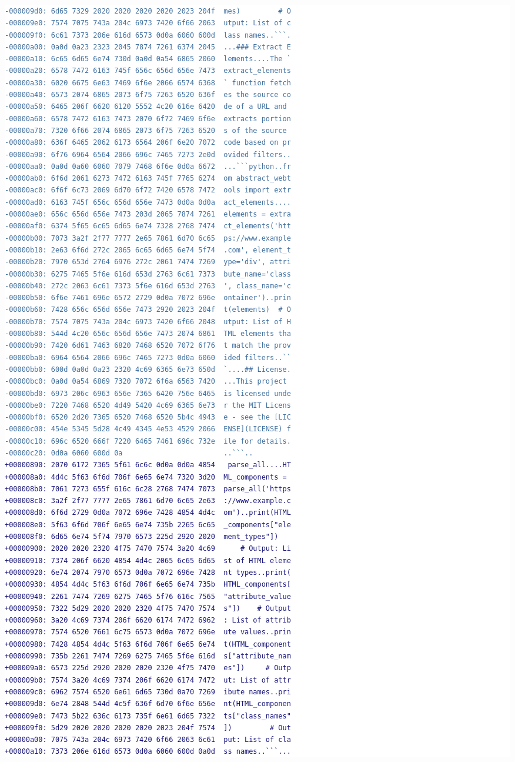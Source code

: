 ```diff
-000009d0: 6d65 7329 2020 2020 2020 2020 2023 204f  mes)         # O
-000009e0: 7574 7075 743a 204c 6973 7420 6f66 2063  utput: List of c
-000009f0: 6c61 7373 206e 616d 6573 0d0a 6060 600d  lass names..```.
-00000a00: 0a0d 0a23 2323 2045 7874 7261 6374 2045  ...### Extract E
-00000a10: 6c65 6d65 6e74 730d 0a0d 0a54 6865 2060  lements....The `
-00000a20: 6578 7472 6163 745f 656c 656d 656e 7473  extract_elements
-00000a30: 6020 6675 6e63 7469 6f6e 2066 6574 6368  ` function fetch
-00000a40: 6573 2074 6865 2073 6f75 7263 6520 636f  es the source co
-00000a50: 6465 206f 6620 6120 5552 4c20 616e 6420  de of a URL and 
-00000a60: 6578 7472 6163 7473 2070 6f72 7469 6f6e  extracts portion
-00000a70: 7320 6f66 2074 6865 2073 6f75 7263 6520  s of the source 
-00000a80: 636f 6465 2062 6173 6564 206f 6e20 7072  code based on pr
-00000a90: 6f76 6964 6564 2066 696c 7465 7273 2e0d  ovided filters..
-00000aa0: 0a0d 0a60 6060 7079 7468 6f6e 0d0a 6672  ...```python..fr
-00000ab0: 6f6d 2061 6273 7472 6163 745f 7765 6274  om abstract_webt
-00000ac0: 6f6f 6c73 2069 6d70 6f72 7420 6578 7472  ools import extr
-00000ad0: 6163 745f 656c 656d 656e 7473 0d0a 0d0a  act_elements....
-00000ae0: 656c 656d 656e 7473 203d 2065 7874 7261  elements = extra
-00000af0: 6374 5f65 6c65 6d65 6e74 7328 2768 7474  ct_elements('htt
-00000b00: 7073 3a2f 2f77 7777 2e65 7861 6d70 6c65  ps://www.example
-00000b10: 2e63 6f6d 272c 2065 6c65 6d65 6e74 5f74  .com', element_t
-00000b20: 7970 653d 2764 6976 272c 2061 7474 7269  ype='div', attri
-00000b30: 6275 7465 5f6e 616d 653d 2763 6c61 7373  bute_name='class
-00000b40: 272c 2063 6c61 7373 5f6e 616d 653d 2763  ', class_name='c
-00000b50: 6f6e 7461 696e 6572 2729 0d0a 7072 696e  ontainer')..prin
-00000b60: 7428 656c 656d 656e 7473 2920 2023 204f  t(elements)  # O
-00000b70: 7574 7075 743a 204c 6973 7420 6f66 2048  utput: List of H
-00000b80: 544d 4c20 656c 656d 656e 7473 2074 6861  TML elements tha
-00000b90: 7420 6d61 7463 6820 7468 6520 7072 6f76  t match the prov
-00000ba0: 6964 6564 2066 696c 7465 7273 0d0a 6060  ided filters..``
-00000bb0: 600d 0a0d 0a23 2320 4c69 6365 6e73 650d  `....## License.
-00000bc0: 0a0d 0a54 6869 7320 7072 6f6a 6563 7420  ...This project 
-00000bd0: 6973 206c 6963 656e 7365 6420 756e 6465  is licensed unde
-00000be0: 7220 7468 6520 4d49 5420 4c69 6365 6e73  r the MIT Licens
-00000bf0: 6520 2d20 7365 6520 7468 6520 5b4c 4943  e - see the [LIC
-00000c00: 454e 5345 5d28 4c49 4345 4e53 4529 2066  ENSE](LICENSE) f
-00000c10: 696c 6520 666f 7220 6465 7461 696c 732e  ile for details.
-00000c20: 0d0a 6060 600d 0a                        ..```..
+00000890: 2070 6172 7365 5f61 6c6c 0d0a 0d0a 4854   parse_all....HT
+000008a0: 4d4c 5f63 6f6d 706f 6e65 6e74 7320 3d20  ML_components = 
+000008b0: 7061 7273 655f 616c 6c28 2768 7474 7073  parse_all('https
+000008c0: 3a2f 2f77 7777 2e65 7861 6d70 6c65 2e63  ://www.example.c
+000008d0: 6f6d 2729 0d0a 7072 696e 7428 4854 4d4c  om')..print(HTML
+000008e0: 5f63 6f6d 706f 6e65 6e74 735b 2265 6c65  _components["ele
+000008f0: 6d65 6e74 5f74 7970 6573 225d 2920 2020  ment_types"])   
+00000900: 2020 2020 2320 4f75 7470 7574 3a20 4c69      # Output: Li
+00000910: 7374 206f 6620 4854 4d4c 2065 6c65 6d65  st of HTML eleme
+00000920: 6e74 2074 7970 6573 0d0a 7072 696e 7428  nt types..print(
+00000930: 4854 4d4c 5f63 6f6d 706f 6e65 6e74 735b  HTML_components[
+00000940: 2261 7474 7269 6275 7465 5f76 616c 7565  "attribute_value
+00000950: 7322 5d29 2020 2020 2320 4f75 7470 7574  s"])    # Output
+00000960: 3a20 4c69 7374 206f 6620 6174 7472 6962  : List of attrib
+00000970: 7574 6520 7661 6c75 6573 0d0a 7072 696e  ute values..prin
+00000980: 7428 4854 4d4c 5f63 6f6d 706f 6e65 6e74  t(HTML_component
+00000990: 735b 2261 7474 7269 6275 7465 5f6e 616d  s["attribute_nam
+000009a0: 6573 225d 2920 2020 2020 2320 4f75 7470  es"])     # Outp
+000009b0: 7574 3a20 4c69 7374 206f 6620 6174 7472  ut: List of attr
+000009c0: 6962 7574 6520 6e61 6d65 730d 0a70 7269  ibute names..pri
+000009d0: 6e74 2848 544d 4c5f 636f 6d70 6f6e 656e  nt(HTML_componen
+000009e0: 7473 5b22 636c 6173 735f 6e61 6d65 7322  ts["class_names"
+000009f0: 5d29 2020 2020 2020 2020 2023 204f 7574  ])         # Out
+00000a00: 7075 743a 204c 6973 7420 6f66 2063 6c61  put: List of cla
+00000a10: 7373 206e 616d 6573 0d0a 6060 600d 0a0d  ss names..```...
```
